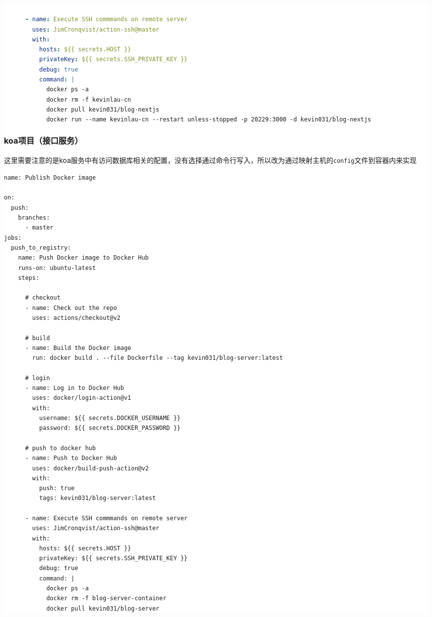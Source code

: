 ```yaml

      - name: Execute SSH commmands on remote server
        uses: JimCronqvist/action-ssh@master
        with:
          hosts: ${{ secrets.HOST }}
          privateKey: ${{ secrets.SSH_PRIVATE_KEY }}
          debug: true
          command: |
            docker ps -a
            docker rm -f kevinlau-cn
            docker pull kevin031/blog-nextjs
            docker run --name kevinlau-cn --restart unless-stopped -p 20229:3000 -d kevin031/blog-nextjs
```

### koa项目（接口服务）

这里需要注意的是koa服务中有访问数据库相关的配置，没有选择通过命令行写入，所以改为通过映射主机的`config`文件到容器内来实现

```shell
name: Publish Docker image

on:
  push:
    branches:
      - master
jobs:
  push_to_registry:
    name: Push Docker image to Docker Hub
    runs-on: ubuntu-latest
    steps:
  
      # checkout
      - name: Check out the repo
        uses: actions/checkout@v2
      
      # build
      - name: Build the Docker image
        run: docker build . --file Dockerfile --tag kevin031/blog-server:latest

      # login
      - name: Log in to Docker Hub
        uses: docker/login-action@v1
        with:
          username: ${{ secrets.DOCKER_USERNAME }}
          password: ${{ secrets.DOCKER_PASSWORD }}

      # push to docker hub
      - name: Push to Docker Hub
        uses: docker/build-push-action@v2
        with:
          push: true
          tags: kevin031/blog-server:latest

      - name: Execute SSH commmands on remote server
        uses: JimCronqvist/action-ssh@master
        with:
          hosts: ${{ secrets.HOST }}
          privateKey: ${{ secrets.SSH_PRIVATE_KEY }}
          debug: true
          command: |
            docker ps -a
            docker rm -f blog-server-container
            docker pull kevin031/blog-server
```
